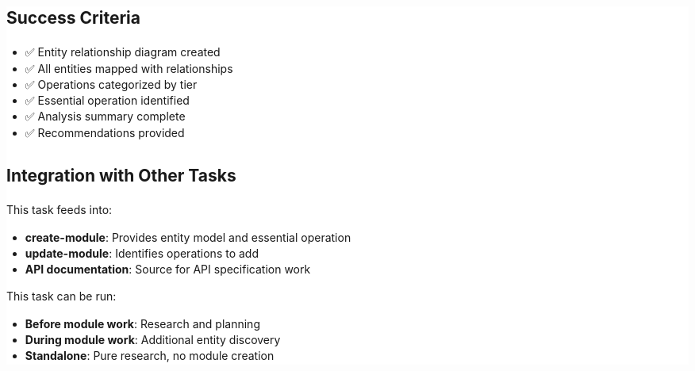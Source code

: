 ## Success Criteria
- ✅ Entity relationship diagram created
- ✅ All entities mapped with relationships
- ✅ Operations categorized by tier
- ✅ Essential operation identified
- ✅ Analysis summary complete
- ✅ Recommendations provided

## Integration with Other Tasks

This task feeds into:
- **create-module**: Provides entity model and essential operation
- **update-module**: Identifies operations to add
- **API documentation**: Source for API specification work

This task can be run:
- **Before module work**: Research and planning
- **During module work**: Additional entity discovery
- **Standalone**: Pure research, no module creation
